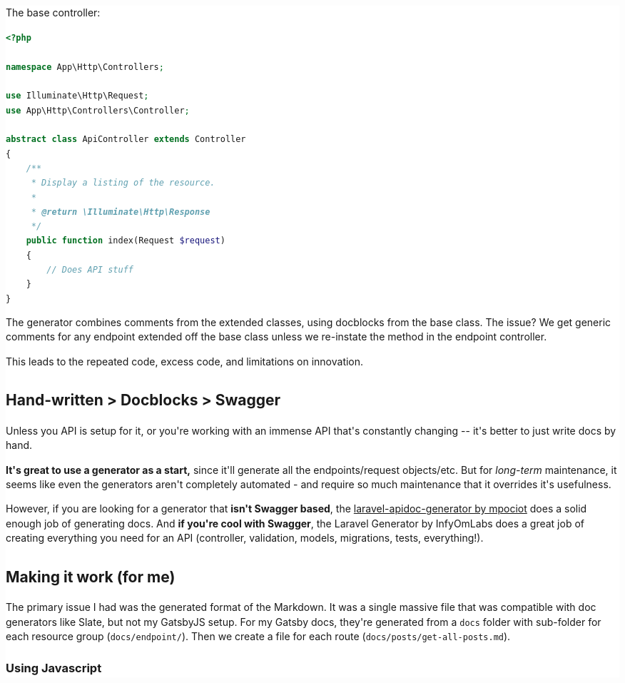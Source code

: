 The base controller:

```php
<?php

namespace App\Http\Controllers;

use Illuminate\Http\Request;
use App\Http\Controllers\Controller;

abstract class ApiController extends Controller
{
    /**
     * Display a listing of the resource.
     *
     * @return \Illuminate\Http\Response
     */
    public function index(Request $request)
    {
        // Does API stuff
    }
}
```

The generator combines comments from the extended classes, using docblocks from the base class. The issue? We get generic comments for any endpoint extended off the base class unless we re-instate the method in the endpoint controller.

This leads to the repeated code, excess code, and limitations on innovation.

## Hand-written > Docblocks > Swagger

Unless you API is setup for it, or you're working with an immense API that's constantly changing -- it's better to just write docs by hand. 

**It's great to use a generator as a start,** since it'll generate all the endpoints/request objects/etc. But for *long-term* maintenance, it seems like even the generators aren't completely automated - and require so much maintenance that it overrides it's usefulness.

However, if you are looking for a generator that **isn't Swagger based**, the [laravel-apidoc-generator by mpociot](https://github.com/mpociot/laravel-apidoc-generator) does a solid enough job of generating docs. And **if you're cool with Swagger**, the Laravel Generator by InfyOmLabs does a great job of creating everything you need for an API (controller, validation, models, migrations, tests, everything!).

## Making it work (for me)

The primary issue I had was the generated format of the Markdown. It was a single massive file that was compatible with doc generators like Slate, but not my GatsbyJS setup. For my Gatsby docs, they're generated from a `docs` folder with sub-folder for each resource group (`docs/endpoint/`). Then we create a file for each route (`docs/posts/get-all-posts.md`).

### Using Javascript
